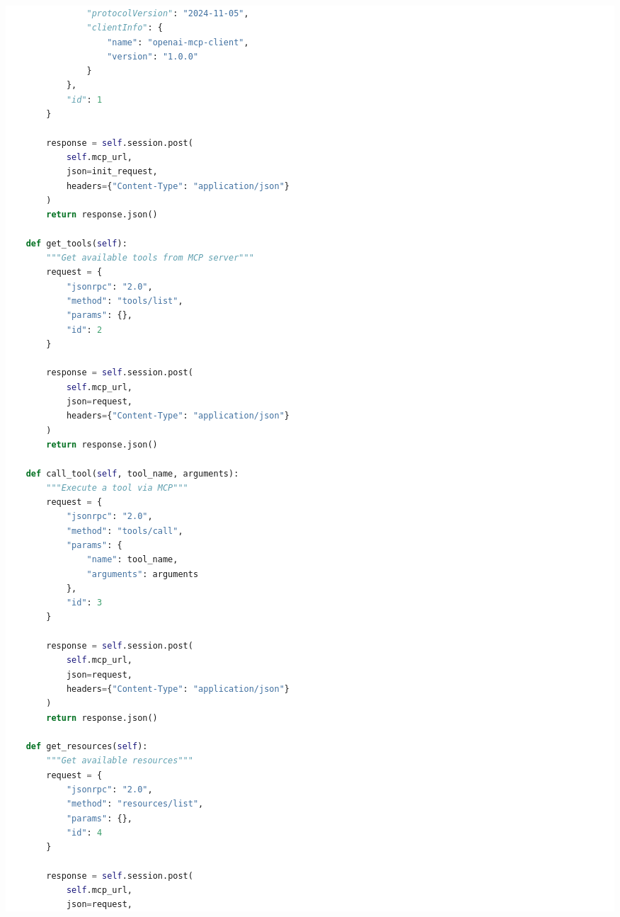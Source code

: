 ```python
                "protocolVersion": "2024-11-05",
                "clientInfo": {
                    "name": "openai-mcp-client",
                    "version": "1.0.0"
                }
            },
            "id": 1
        }
        
        response = self.session.post(
            self.mcp_url,
            json=init_request,
            headers={"Content-Type": "application/json"}
        )
        return response.json()
    
    def get_tools(self):
        """Get available tools from MCP server"""
        request = {
            "jsonrpc": "2.0",
            "method": "tools/list",
            "params": {},
            "id": 2
        }
        
        response = self.session.post(
            self.mcp_url,
            json=request,
            headers={"Content-Type": "application/json"}
        )
        return response.json()
    
    def call_tool(self, tool_name, arguments):
        """Execute a tool via MCP"""
        request = {
            "jsonrpc": "2.0",
            "method": "tools/call", 
            "params": {
                "name": tool_name,
                "arguments": arguments
            },
            "id": 3
        }
        
        response = self.session.post(
            self.mcp_url,
            json=request,
            headers={"Content-Type": "application/json"}
        )
        return response.json()
    
    def get_resources(self):
        """Get available resources"""
        request = {
            "jsonrpc": "2.0",
            "method": "resources/list",
            "params": {},
            "id": 4
        }
        
        response = self.session.post(
            self.mcp_url,
            json=request,
```